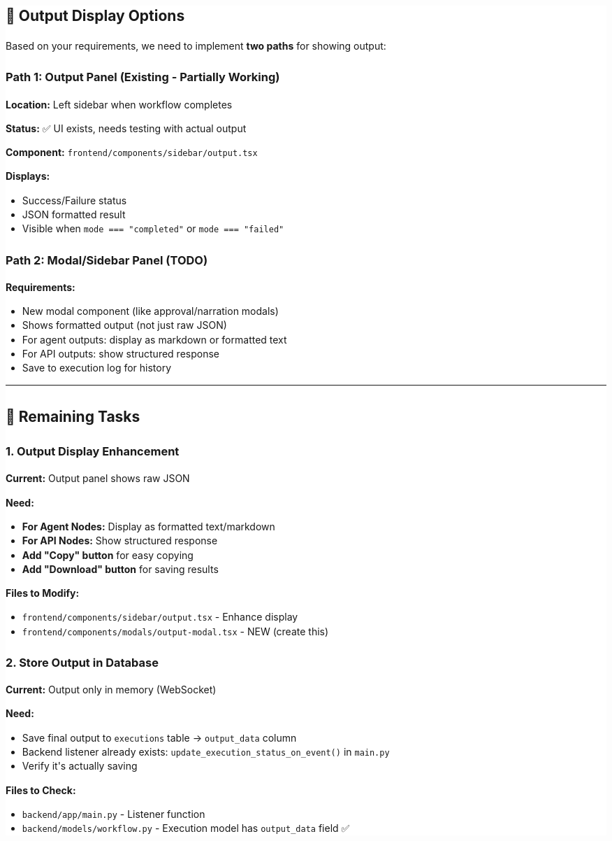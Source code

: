 
## 🎨 Output Display Options

Based on your requirements, we need to implement **two paths** for showing output:

### Path 1: Output Panel (Existing - Partially Working)
**Location:** Left sidebar when workflow completes

**Status:** ✅ UI exists, needs testing with actual output

**Component:** `frontend/components/sidebar/output.tsx`

**Displays:**
- Success/Failure status
- JSON formatted result
- Visible when `mode === "completed"` or `mode === "failed"`

### Path 2: Modal/Sidebar Panel (TODO)
**Requirements:**
- New modal component (like approval/narration modals)
- Shows formatted output (not just raw JSON)
- For agent outputs: display as markdown or formatted text
- For API outputs: show structured response
- Save to execution log for history

---

## 🔧 Remaining Tasks

### 1. Output Display Enhancement
**Current:** Output panel shows raw JSON

**Need:**
- **For Agent Nodes:** Display as formatted text/markdown
- **For API Nodes:** Show structured response
- **Add "Copy" button** for easy copying
- **Add "Download" button** for saving results

**Files to Modify:**
- `frontend/components/sidebar/output.tsx` - Enhance display
- `frontend/components/modals/output-modal.tsx` - NEW (create this)

### 2. Store Output in Database
**Current:** Output only in memory (WebSocket)

**Need:**
- Save final output to `executions` table → `output_data` column
- Backend listener already exists: `update_execution_status_on_event()` in `main.py`
- Verify it's actually saving

**Files to Check:**
- `backend/app/main.py` - Listener function
- `backend/models/workflow.py` - Execution model has `output_data` field ✅
